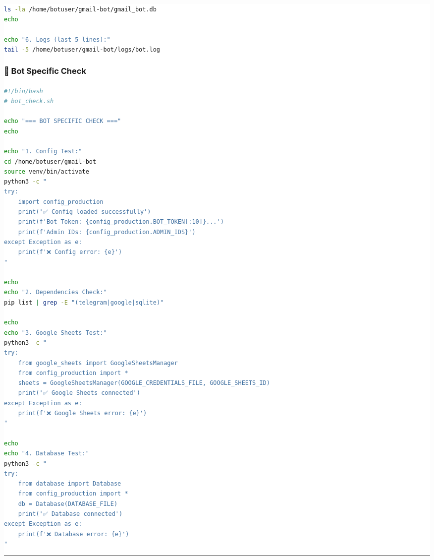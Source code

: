 ```bash
ls -la /home/botuser/gmail-bot/gmail_bot.db
echo

echo "6. Logs (last 5 lines):"
tail -5 /home/botuser/gmail-bot/logs/bot.log
```

### 🔧 Bot Specific Check
```bash
#!/bin/bash
# bot_check.sh

echo "=== BOT SPECIFIC CHECK ==="
echo

echo "1. Config Test:"
cd /home/botuser/gmail-bot
source venv/bin/activate
python3 -c "
try:
    import config_production
    print('✅ Config loaded successfully')
    print(f'Bot Token: {config_production.BOT_TOKEN[:10]}...')
    print(f'Admin IDs: {config_production.ADMIN_IDS}')
except Exception as e:
    print(f'❌ Config error: {e}')
"

echo
echo "2. Dependencies Check:"
pip list | grep -E "(telegram|google|sqlite)"

echo
echo "3. Google Sheets Test:"
python3 -c "
try:
    from google_sheets import GoogleSheetsManager
    from config_production import *
    sheets = GoogleSheetsManager(GOOGLE_CREDENTIALS_FILE, GOOGLE_SHEETS_ID)
    print('✅ Google Sheets connected')
except Exception as e:
    print(f'❌ Google Sheets error: {e}')
"

echo
echo "4. Database Test:"
python3 -c "
try:
    from database import Database
    from config_production import *
    db = Database(DATABASE_FILE)
    print('✅ Database connected')
except Exception as e:
    print(f'❌ Database error: {e}')
"
```

---